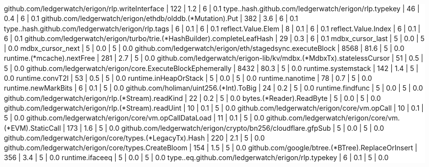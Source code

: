 github.com/ledgerwatch/erigon/rlp.writeInterface                                      |    122 |   1.2 |    6 |   0.1
type..hash.github.com/ledgerwatch/erigon/rlp.typekey                                  |     46 |   0.4 |    6 |   0.1
github.com/ledgerwatch/erigon/ethdb/olddb.(*Mutation).Put                             |    382 |   3.6 |    6 |   0.1
type..hash.github.com/ledgerwatch/erigon/rlp.tags                                     |      6 |   0.1 |    6 |   0.1
reflect.Value.Elem                                                                    |      8 |   0.1 |    6 |   0.1
reflect.Value.Index                                                                   |      6 |   0.1 |    6 |   0.1
github.com/ledgerwatch/erigon/turbo/trie.(*HashBuilder).completeLeafHash              |     29 |   0.3 |    6 |   0.1
mdbx_cursor_last                                                                      |      5 |   0.0 |    5 |   0.0
mdbx_cursor_next                                                                      |      5 |   0.0 |    5 |   0.0
github.com/ledgerwatch/erigon/eth/stagedsync.executeBlock                             |   8568 |  81.6 |    5 |   0.0
runtime.(*mcache).nextFree                                                            |    281 |   2.7 |    5 |   0.0
github.com/ledgerwatch/erigon-lib/kv/mdbx.(*MdbxTx).statelessCursor                   |     51 |   0.5 |    5 |   0.0
github.com/ledgerwatch/erigon/core.ExecuteBlockEphemerally                            |   8432 |  80.3 |    5 |   0.0
runtime.systemstack                                                                   |    142 |   1.4 |    5 |   0.0
runtime.convT2I                                                                       |     53 |   0.5 |    5 |   0.0
runtime.inHeapOrStack                                                                 |      5 |   0.0 |    5 |   0.0
runtime.nanotime                                                                      |     78 |   0.7 |    5 |   0.0
runtime.newMarkBits                                                                   |      6 |   0.1 |    5 |   0.0
github.com/holiman/uint256.(*Int).ToBig                                               |     24 |   0.2 |    5 |   0.0
runtime.findfunc                                                                      |      5 |   0.0 |    5 |   0.0
github.com/ledgerwatch/erigon/rlp.(*Stream).readKind                                  |     22 |   0.2 |    5 |   0.0
bytes.(*Reader).ReadByte                                                              |      5 |   0.0 |    5 |   0.0
github.com/ledgerwatch/erigon/rlp.(*Stream).readUint                                  |     10 |   0.1 |    5 |   0.0
github.com/ledgerwatch/erigon/core/vm.opCall                                          |     10 |   0.1 |    5 |   0.0
github.com/ledgerwatch/erigon/core/vm.opCallDataLoad                                  |     11 |   0.1 |    5 |   0.0
github.com/ledgerwatch/erigon/core/vm.(*EVM).StaticCall                               |    173 |   1.6 |    5 |   0.0
github.com/ledgerwatch/erigon/crypto/bn256/cloudflare.gfpSub                          |      5 |   0.0 |    5 |   0.0
github.com/ledgerwatch/erigon/core/types.(*LegacyTx).Hash                             |    220 |   2.1 |    5 |   0.0
github.com/ledgerwatch/erigon/core/types.CreateBloom                                  |    154 |   1.5 |    5 |   0.0
github.com/google/btree.(*BTree).ReplaceOrInsert                                      |    356 |   3.4 |    5 |   0.0
runtime.ifaceeq                                                                       |      5 |   0.0 |    5 |   0.0
type..eq.github.com/ledgerwatch/erigon/rlp.typekey                                    |      6 |   0.1 |    5 |   0.0